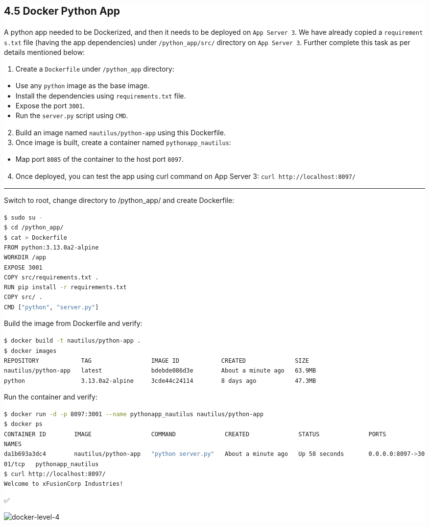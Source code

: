 ## 4.5 Docker Python App

A python app needed to be Dockerized, and then it needs to be deployed on `App Server 3`. We have already copied a `requirements.txt` file (having the app dependencies) under `/python_app/src/` directory on `App Server 3`. Further complete this task as per details mentioned below:

1. Create a `Dockerfile` under `/python_app` directory:
  - Use any `python` image as the base image.
  - Install the dependencies using `requirements.txt` file.
  - Expose the port `3001`.
  - Run the `server.py` script using `CMD`.
2. Build an image named `nautilus/python-app` using this Dockerfile.
3. Once image is built, create a container named `pythonapp_nautilus`:
  - Map port `8085` of the container to the host port `8097`.
4. Once deployed, you can test the app using curl command on App Server 3:
`curl http://localhost:8097/`

---

Switch to root, change directory to /python_app/ and create Dockerfile:
```bash
$ sudo su -
$ cd /python_app/
$ cat > Dockerfile
FROM python:3.13.0a2-alpine
WORKDIR /app
EXPOSE 3001
COPY src/requirements.txt .
RUN pip install -r requirements.txt
COPY src/ .
CMD ["python", "server.py"]
```

Build the image from Dockerfile and verify:
```bash
$ docker build -t nautilus/python-app .
$ docker images
REPOSITORY            TAG                 IMAGE ID            CREATED              SIZE
nautilus/python-app   latest              bdebde086d3e        About a minute ago   63.9MB
python                3.13.0a2-alpine     3cde44c24114        8 days ago           47.3MB
```

Run the container and verify:
```bash
$ docker run -d -p 8097:3001 --name pythonapp_nautilus nautilus/python-app
$ docker ps 
CONTAINER ID        IMAGE                 COMMAND              CREATED              STATUS              PORTS                    NAMES
da1b693a3dc4        nautilus/python-app   "python server.py"   About a minute ago   Up 58 seconds       0.0.0.0:8097->3001/tcp   pythonapp_nautilus
$ curl http://localhost:8097/
Welcome to xFusionCorp Industries!
```
✅

![docker-level-4](https://github.com/adinpilavdzija/kodekloud-engineer/assets/65655945/663c35ac-5901-4f7e-88ef-6a359a78355f)